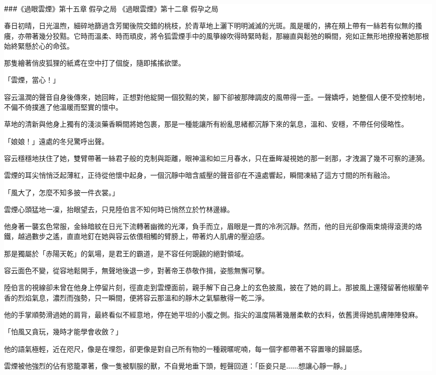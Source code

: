 \###《過眼雲煙》第十五章 假孕之局
《過眼雲煙》第十二章 假孕之局

春日初晴，日光溫煦，細碎地篩過含芳閣後院交錯的桃枝，於青草地上灑下明明滅滅的光斑。風是暖的，拂在頰上帶有一絲若有似無的搔癢，亦帶著幾分狡黠。它時而溫柔、時而頑皮，將令狐雲煙手中的風箏線吹得時緊時鬆，那繃直與鬆弛的瞬間，宛如正無形地撩撥著她那根始終緊懸於心的命弦。



那隻繪著俏皮狐狸的紙鳶在空中打了個旋，隨即搖搖欲墜。



「雲煙，當心！」



容云溫潤的聲音自身後傳來，她回眸，正想對他綻開一個狡黠的笑，腳下卻被那陣調皮的風帶得一歪。一聲嬌呼，她整個人便不受控制地，不偏不倚撲進了他溫暖而堅實的懷中。



草地的清新與他身上獨有的淺淡藥香瞬間將她包裹，那是一種能讓所有紛亂思緒都沉靜下來的氣息，溫和、安穩，不帶任何侵略性。



「娘娘！」遠處的冬兒驚呼出聲。



容云穩穩地扶住了她，雙臂帶著一絲君子般的克制與距離，眼神溫和如三月春水，只在垂眸凝視她的那一剎那，才洩漏了幾不可察的漣漪。



雲煙的耳尖悄悄泛起薄紅，正待從他懷中起身，一個沉靜中暗含威壓的聲音卻在不遠處響起，瞬間凍結了這方寸間的所有融洽。



「風大了，怎麼不知多披一件衣裳。」



雲煙心頭猛地一凜，抬眼望去，只見陸伯言不知何時已悄然立於竹林邊緣。



他身著一襲玄色常服，金絲暗紋在日光下流轉著幽微的光澤，負手而立，眉眼是一貫的冷冽沉靜。然而，他的目光卻像兩束燒得滾燙的烙鐵，越過數步之遙，直直地釘在她與容云依偎相觸的臂膀上，帶著灼人肌膚的壓迫感。



那是獨屬於「赤陽天乾」的氣場，是君王的霸道，是不容任何覬覦的絕對領域。



容云面色不變，從容地鬆開手，無聲地後退一步，對著帝王恭敬作揖，姿態無懈可擊。



陸伯言的視線卻未曾在他身上停留片刻，徑直走到雲煙面前，親手解下自己身上的玄色披風，披在了她的肩上。那披風上還殘留著他椒蘭辛香的烈焰氣息，濃烈而強勢，只一瞬間，便將容云那溫和的靜木之氣驅散得一乾二淨。



他的手掌順勢滑過她的肩背，最終看似不經意地，停在她平坦的小腹之側。指尖的溫度隔著幾層柔軟的衣料，依舊燙得她肌膚陣陣發麻。



「怕風又貪玩，幾時才能學會收斂？」



他的語氣極輕，近在咫尺，像是在埋怨，卻更像是對自己所有物的一種親暱呢喃，每一個字都帶著不容置喙的歸屬感。



雲煙被他強烈的佔有慾籠罩著，像一隻被馴服的獸，不自覺地垂下頭，輕聲回道：「臣妾只是……想讓心靜一靜。」

